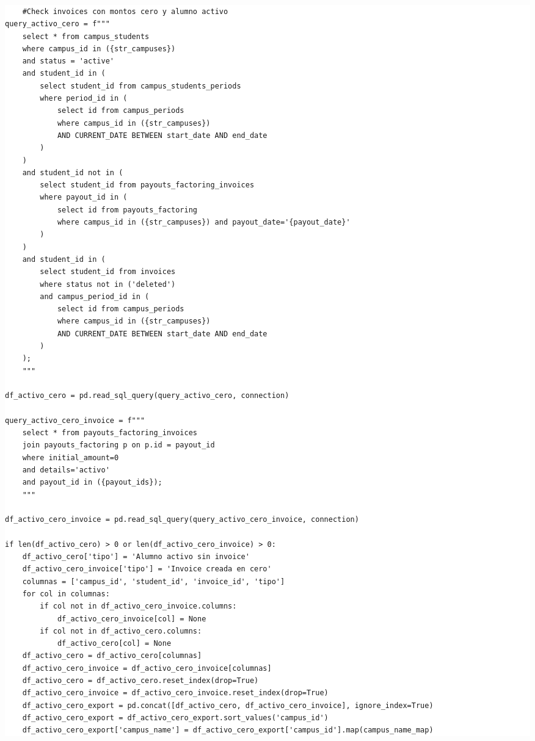 
        #Check invoices con montos cero y alumno activo
    query_activo_cero = f"""
        select * from campus_students
        where campus_id in ({str_campuses})
        and status = 'active'
        and student_id in (
            select student_id from campus_students_periods
            where period_id in (
                select id from campus_periods
                where campus_id in ({str_campuses})
                AND CURRENT_DATE BETWEEN start_date AND end_date
            )
        )
        and student_id not in (
            select student_id from payouts_factoring_invoices
            where payout_id in (
                select id from payouts_factoring
                where campus_id in ({str_campuses}) and payout_date='{payout_date}'
            )
        )
        and student_id in (
            select student_id from invoices
            where status not in ('deleted')
            and campus_period_id in (
                select id from campus_periods
                where campus_id in ({str_campuses})
                AND CURRENT_DATE BETWEEN start_date AND end_date
            )
        );
        """

    df_activo_cero = pd.read_sql_query(query_activo_cero, connection)

    query_activo_cero_invoice = f"""
        select * from payouts_factoring_invoices 
        join payouts_factoring p on p.id = payout_id
        where initial_amount=0
        and details='activo'
        and payout_id in ({payout_ids});
        """

    df_activo_cero_invoice = pd.read_sql_query(query_activo_cero_invoice, connection)

    if len(df_activo_cero) > 0 or len(df_activo_cero_invoice) > 0:
        df_activo_cero['tipo'] = 'Alumno activo sin invoice'
        df_activo_cero_invoice['tipo'] = 'Invoice creada en cero'
        columnas = ['campus_id', 'student_id', 'invoice_id', 'tipo']
        for col in columnas:
            if col not in df_activo_cero_invoice.columns:
                df_activo_cero_invoice[col] = None
            if col not in df_activo_cero.columns:
                df_activo_cero[col] = None
        df_activo_cero = df_activo_cero[columnas]
        df_activo_cero_invoice = df_activo_cero_invoice[columnas]
        df_activo_cero = df_activo_cero.reset_index(drop=True)
        df_activo_cero_invoice = df_activo_cero_invoice.reset_index(drop=True)
        df_activo_cero_export = pd.concat([df_activo_cero, df_activo_cero_invoice], ignore_index=True)
        df_activo_cero_export = df_activo_cero_export.sort_values('campus_id')
        df_activo_cero_export['campus_name'] = df_activo_cero_export['campus_id'].map(campus_name_map)
